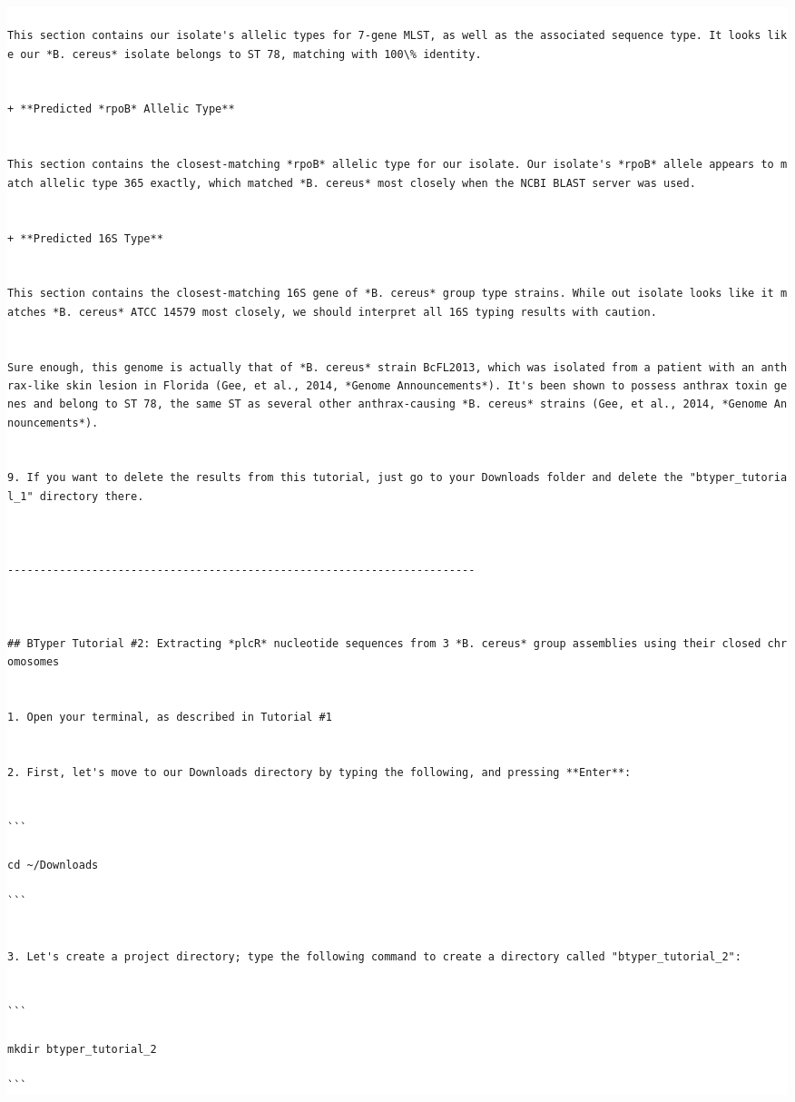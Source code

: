                                                                                                                                 This section contains our isolate's allelic types for 7-gene MLST, as well as the associated sequence type. It looks like our *B. cereus* isolate belongs to ST 78, matching with 100\% identity.
                                                                                                                              
                                                                                                                              + **Predicted *rpoB* Allelic Type**
                                                                                                                              
                                                                                                                              This section contains the closest-matching *rpoB* allelic type for our isolate. Our isolate's *rpoB* allele appears to match allelic type 365 exactly, which matched *B. cereus* most closely when the NCBI BLAST server was used.
                                                                                                                              
                                                                                                                              + **Predicted 16S Type**
                                                                                                                                
                                                                                                                                This section contains the closest-matching 16S gene of *B. cereus* group type strains. While out isolate looks like it matches *B. cereus* ATCC 14579 most closely, we should interpret all 16S typing results with caution. 
                                                                                                                              
                                                                                                                              Sure enough, this genome is actually that of *B. cereus* strain BcFL2013, which was isolated from a patient with an anthrax-like skin lesion in Florida (Gee, et al., 2014, *Genome Announcements*). It's been shown to possess anthrax toxin genes and belong to ST 78, the same ST as several other anthrax-causing *B. cereus* strains (Gee, et al., 2014, *Genome Announcements*).
                                                                                                                              
                                                                                                                              9. If you want to delete the results from this tutorial, just go to your Downloads folder and delete the "btyper_tutorial_1" directory there.
                                                                                                                              
                                                                                                                              
                                                                                                                              ------------------------------------------------------------------------
                                                                                                                              
                                                                                                                              
                                                                                                                              ## BTyper Tutorial #2: Extracting *plcR* nucleotide sequences from 3 *B. cereus* group assemblies using their closed chromosomes
                                                                                                                              
                                                                                                                              1. Open your terminal, as described in Tutorial #1 
                                                                                                                              
                                                                                                                              2. First, let's move to our Downloads directory by typing the following, and pressing **Enter**:
                                                                                                                                
                                                                                                                                ```
                                                                                                                              cd ~/Downloads
                                                                                                                              ```
                                                                                                                              
                                                                                                                              3. Let's create a project directory; type the following command to create a directory called "btyper_tutorial_2":
                                                                                                                              
                                                                                                                              ```
                                                                                                                              mkdir btyper_tutorial_2
                                                                                                                              ```
